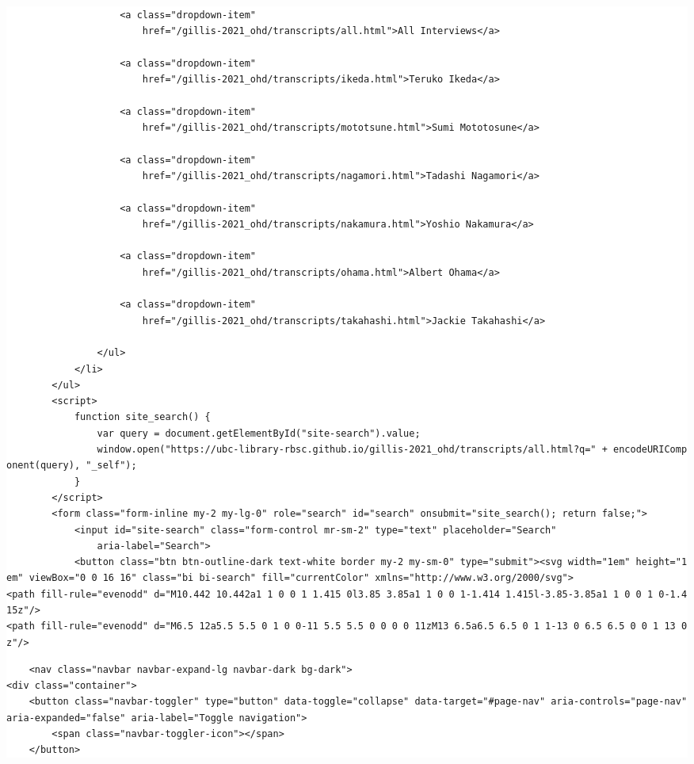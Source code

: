                         <a class="dropdown-item"
                            href="/gillis-2021_ohd/transcripts/all.html">All Interviews</a>
                        
                        <a class="dropdown-item"
                            href="/gillis-2021_ohd/transcripts/ikeda.html">Teruko Ikeda</a>
                        
                        <a class="dropdown-item"
                            href="/gillis-2021_ohd/transcripts/mototsune.html">Sumi Mototosune</a>
                        
                        <a class="dropdown-item"
                            href="/gillis-2021_ohd/transcripts/nagamori.html">Tadashi Nagamori</a>
                        
                        <a class="dropdown-item"
                            href="/gillis-2021_ohd/transcripts/nakamura.html">Yoshio Nakamura</a>
                        
                        <a class="dropdown-item"
                            href="/gillis-2021_ohd/transcripts/ohama.html">Albert Ohama</a>
                        
                        <a class="dropdown-item"
                            href="/gillis-2021_ohd/transcripts/takahashi.html">Jackie Takahashi</a>
                        
                    </ul>
                </li>
            </ul>
            <script>
                function site_search() {
                    var query = document.getElementById("site-search").value;
                    window.open("https://ubc-library-rbsc.github.io/gillis-2021_ohd/transcripts/all.html?q=" + encodeURIComponent(query), "_self");
                }
            </script>
            <form class="form-inline my-2 my-lg-0" role="search" id="search" onsubmit="site_search(); return false;">
                <input id="site-search" class="form-control mr-sm-2" type="text" placeholder="Search"
                    aria-label="Search">
                <button class="btn btn-outline-dark text-white border my-2 my-sm-0" type="submit"><svg width="1em" height="1em" viewBox="0 0 16 16" class="bi bi-search" fill="currentColor" xmlns="http://www.w3.org/2000/svg">
    <path fill-rule="evenodd" d="M10.442 10.442a1 1 0 0 1 1.415 0l3.85 3.85a1 1 0 0 1-1.414 1.415l-3.85-3.85a1 1 0 0 1 0-1.415z"/>
    <path fill-rule="evenodd" d="M6.5 12a5.5 5.5 0 1 0 0-11 5.5 5.5 0 0 0 0 11zM13 6.5a6.5 6.5 0 1 1-13 0 6.5 6.5 0 0 1 13 0z"/>
  </svg>
                </button>
            </form>
        </div>
    </div>
</nav>
    
        <nav class="navbar navbar-expand-lg navbar-dark bg-dark">
    <div class="container">
        <button class="navbar-toggler" type="button" data-toggle="collapse" data-target="#page-nav" aria-controls="page-nav" aria-expanded="false" aria-label="Toggle navigation">
            <span class="navbar-toggler-icon"></span>
        </button>
